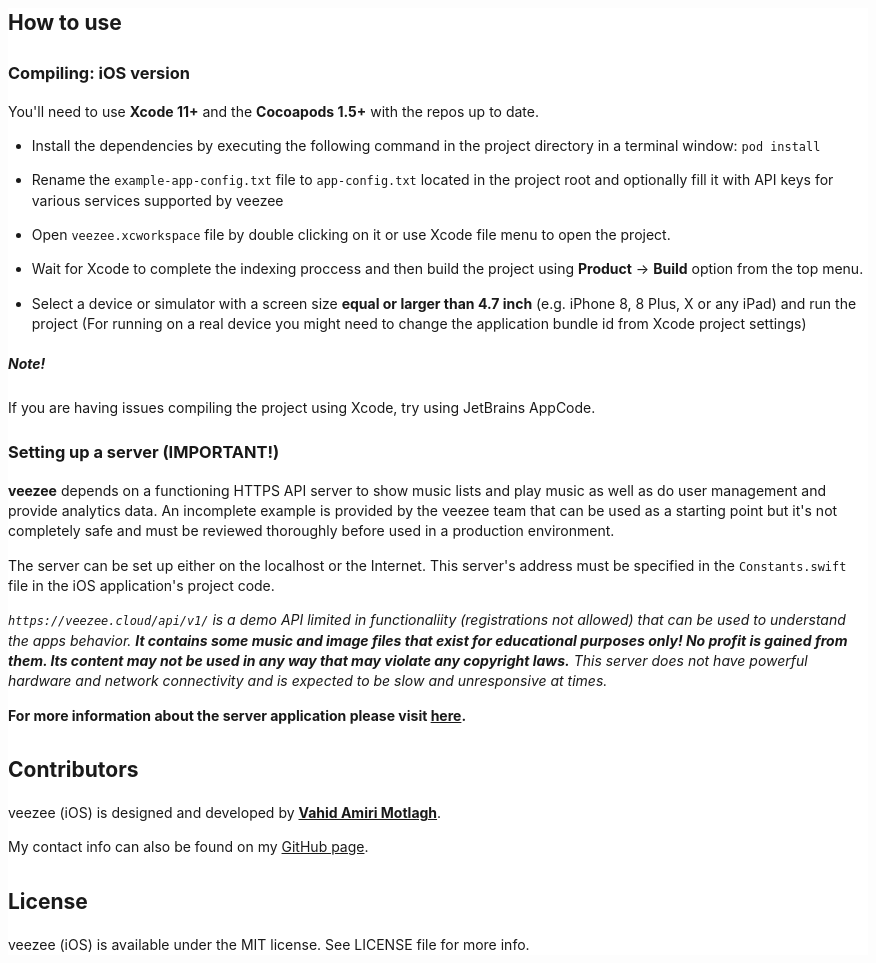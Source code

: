 ## How to use

### Compiling: iOS version

You'll need to use **Xcode 11+** and the **Cocoapods 1.5+** with the repos up to date.

- Install the dependencies by executing the following command in the project directory in a terminal window: `pod install`
- Rename the `example-app-config.txt` file to `app-config.txt` located in the project root and optionally fill it with API keys for various services supported by veezee


- Open `veezee.xcworkspace` file by double clicking on it or use Xcode file menu to open the project.
- Wait for Xcode to complete the indexing proccess and then build the project using **Product** -> **Build** option from the top menu.
- Select a device or simulator with a screen size **equal or larger than 4.7 inch** (e.g. iPhone 8, 8 Plus, X or any iPad) and run the project (For running on a real device you might need to change the application bundle id from Xcode project settings)

##### Note!
If you are having issues compiling the project using Xcode, try using JetBrains AppCode.

### Setting up a server (IMPORTANT!)

**veezee** depends on a functioning HTTPS API server to show music lists and play music as well as do user management and provide analytics data. An incomplete example is provided by the veezee team that can be used as a starting point but it's not completely safe and must be reviewed thoroughly before used in a production environment.

The server can be set up either on the localhost or the Internet. This server's address must be specified in the `Constants.swift` file in the iOS application's project code.

*`https://veezee.cloud/api/v1/` is a demo API limited in functionaliity (registrations not allowed) that can be used to understand the apps behavior. **It contains some music and image files that exist for educational purposes only! No profit is gained from them. Its content may not be used in any way that may violate any copyright laws.** This server does not have powerful hardware and network connectivity and is expected to be slow and unresponsive at times.*



**For more information about the server application please visit [here](https://github.com/veezee-music/veezee-server-example).**

## Contributors

veezee (iOS) is designed and developed by **[Vahid Amiri Motlagh](http://vahidamiri.com/)**.

My contact info can also be found on my [GitHub page](https://github.com/vsg24).

## License
veezee (iOS) is available under the MIT license. See LICENSE file for more info.
